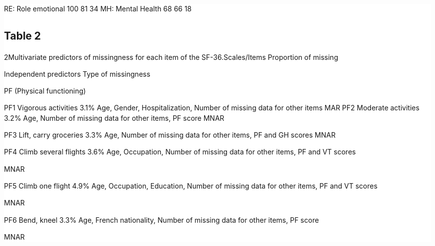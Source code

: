 RE: Role emotional 
100 
81 
34 
MH: Mental Health 
68 
66 
18 



## Table 2
2Multivariate predictors of missingness for each item of the SF-36.Scales/Items 
Proportion of 
missing 

Independent predictors 
Type of 
missingness 

PF (Physical functioning) 

PF1 Vigorous activities 
3.1% 
Age, Gender, Hospitalization, Number of missing data for other items 
MAR 
PF2 Moderate activities 
3.2% 
Age, Number of missing data for other items, PF score 
MNAR 

PF3 Lift, carry groceries 
3.3% 
Age, Number of missing data for other items, PF and GH scores 
MNAR 

PF4 Climb several flights 
3.6% 
Age, Occupation, Number of missing data for other items, PF and VT 
scores 

MNAR 

PF5 Climb one flight 
4.9% 
Age, Occupation, Education, Number of missing data for other items, 
PF and VT scores 

MNAR 

PF6 Bend, kneel 
3.3% 
Age, French nationality, Number of missing data for other items, PF 
score 

MNAR 
